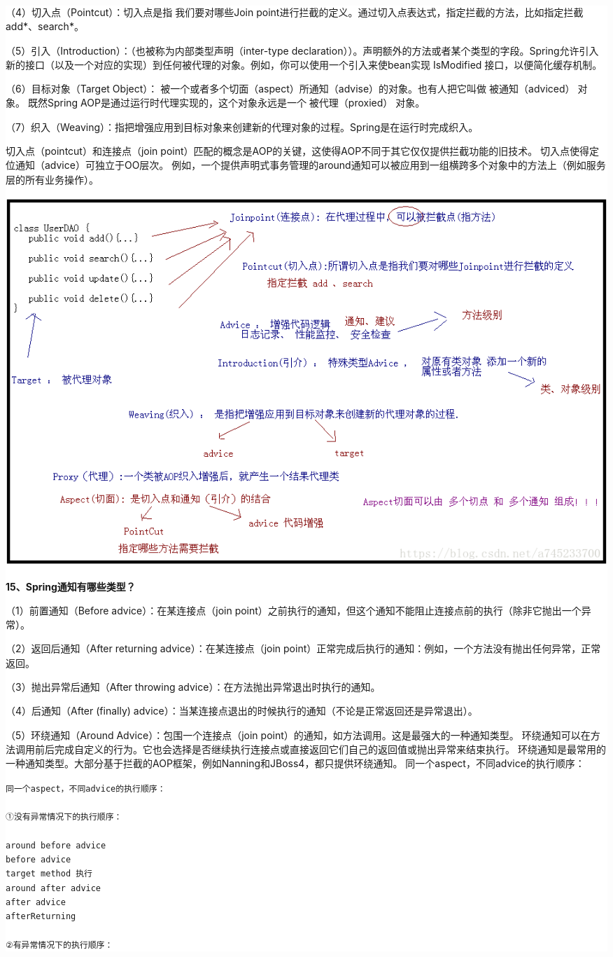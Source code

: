 （4）切入点（Pointcut）：切入点是指 我们要对哪些Join point进行拦截的定义。通过切入点表达式，指定拦截的方法，比如指定拦截add*、search*。

（5）引入（Introduction）：（也被称为内部类型声明（inter-type declaration））。声明额外的方法或者某个类型的字段。Spring允许引入新的接口（以及一个对应的实现）到任何被代理的对象。例如，你可以使用一个引入来使bean实现 IsModified 接口，以便简化缓存机制。

（6）目标对象（Target Object）： 被一个或者多个切面（aspect）所通知（advise）的对象。也有人把它叫做 被通知（adviced） 对象。 既然Spring AOP是通过运行时代理实现的，这个对象永远是一个 被代理（proxied） 对象。

（7）织入（Weaving）：指把增强应用到目标对象来创建新的代理对象的过程。Spring是在运行时完成织入。

切入点（pointcut）和连接点（join point）匹配的概念是AOP的关键，这使得AOP不同于其它仅仅提供拦截功能的旧技术。 切入点使得定位通知（advice）可独立于OO层次。 例如，一个提供声明式事务管理的around通知可以被应用到一组横跨多个对象中的方法上（例如服务层的所有业务操作）。

![icon](/assert/24.png)

**15、Spring通知有哪些类型？**

（1）前置通知（Before advice）：在某连接点（join point）之前执行的通知，但这个通知不能阻止连接点前的执行（除非它抛出一个异常）。

（2）返回后通知（After returning advice）：在某连接点（join point）正常完成后执行的通知：例如，一个方法没有抛出任何异常，正常返回。 

（3）抛出异常后通知（After throwing advice）：在方法抛出异常退出时执行的通知。 

（4）后通知（After (finally) advice）：当某连接点退出的时候执行的通知（不论是正常返回还是异常退出）。 

（5）环绕通知（Around Advice）：包围一个连接点（join point）的通知，如方法调用。这是最强大的一种通知类型。 环绕通知可以在方法调用前后完成自定义的行为。它也会选择是否继续执行连接点或直接返回它们自己的返回值或抛出异常来结束执行。 环绕通知是最常用的一种通知类型。大部分基于拦截的AOP框架，例如Nanning和JBoss4，都只提供环绕通知。 同一个aspect，不同advice的执行顺序：

```java
同一个aspect，不同advice的执行顺序：

①没有异常情况下的执行顺序：

around before advice
before advice
target method 执行
around after advice
after advice
afterReturning

②有异常情况下的执行顺序：
```